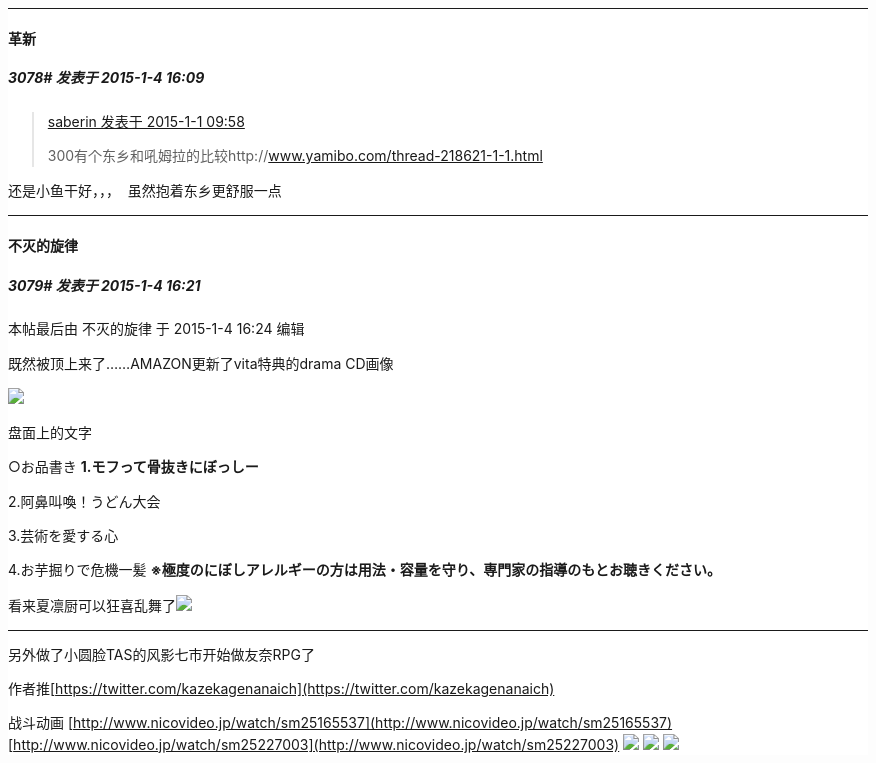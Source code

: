 





*****

####  革新  
##### 3078#       发表于 2015-1-4 16:09



<blockquote><a href="httphttps://bbs.saraba1st.com/2b/forum.php?mod=redirect&amp;goto=findpost&amp;pid=27663036&amp;ptid=1045102" target="_blank">saberin 发表于 2015-1-1 09:58</a>

300有个东乡和吼姆拉的比较http://www.yamibo.com/thread-218621-1-1.html</blockquote>
还是小鱼干好，，，  虽然抱着东乡更舒服一点







*****

####  不灭的旋律  
##### 3079#       发表于 2015-1-4 16:21



 本帖最后由 不灭的旋律 于 2015-1-4 16:24 编辑 

既然被顶上来了……AMAZON更新了vita特典的drama CD画像

<img src="http://image15.poco.cn/mypoco/myphoto/20150104/16/6442073120150104161012064.jpg" referrerpolicy="no-referrer">

盘面上的文字

○お品書き
<strong>1.モフって骨抜きにぼっしー</strong>

2.阿鼻叫喚！うどん大会

3.芸術を愛する心

4.お芋掘りで危機一髪
<strong>※極度のにぼしアレルギーの方は用法・容量を守り、専門家の指導のもとお聴きください。</strong>

看来夏凛厨可以狂喜乱舞了<img src="https://static.saraba1st.com/image/smiley/face/161.jpg" referrerpolicy="no-referrer">




----------------------------------

另外做了小圆脸TAS的风影七市开始做友奈RPG了

作者推[https://twitter.com/kazekagenanaich](https://twitter.com/kazekagenanaich)

战斗动画
[http://www.nicovideo.jp/watch/sm25165537](http://www.nicovideo.jp/watch/sm25165537)
[http://www.nicovideo.jp/watch/sm25227003](http://www.nicovideo.jp/watch/sm25227003)
<img src="http://image15.poco.cn/mypoco/myphoto/20150104/16/6442073120150104161039044.png" referrerpolicy="no-referrer">
<img src="http://image15.poco.cn/mypoco/myphoto/20150104/16/6442073120150104161050030.png" referrerpolicy="no-referrer">
<img src="http://image15.poco.cn/mypoco/myphoto/20150104/16/6442073120150104161027064.png" referrerpolicy="no-referrer">
